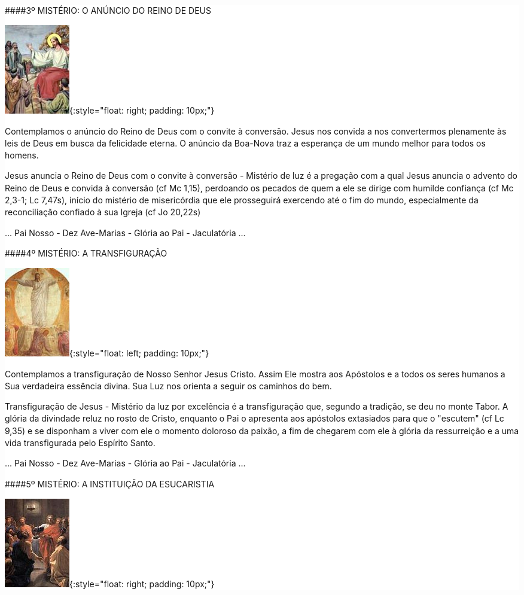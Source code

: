 ####3º MISTÉRIO: O ANÚNCIO DO REINO DE DEUS

![3º Mistério luminoso](/images/misterios-rosario/3o-misterio-luminoso.jpg){:style="float: right; padding: 10px;"}

Contemplamos o anúncio do Reino de Deus com o convite
à conversão. Jesus nos convida a nos convertermos plenamente
às leis de Deus em busca da felicidade eterna. O anúncio da
Boa-Nova traz a esperança de um mundo melhor para todos os
homens.

Jesus anuncia o Reino de Deus com o convite à conversão - Mistério de luz é a pregação com a qual Jesus anuncia o
advento do Reino de Deus e convida à conversão (cf Mc 1,15), perdoando os
pecados de quem a ele se dirige com humilde confiança (cf Mc 2,3-1; Lc 7,47s),
início do mistério de misericórdia que ele prosseguirá exercendo até o fim do
mundo, especialmente da reconciliação confiado à sua Igreja (cf Jo 20,22s)

  ... Pai Nosso - Dez Ave-Marias - Glória ao Pai - Jaculatória ...

####4º MISTÉRIO: A TRANSFIGURAÇÃO

![4º Mistério luminoso](/images/misterios-rosario/4o-misterio-luminoso.jpg){:style="float: left; padding: 10px;"}

Contemplamos a transfiguração de Nosso Senhor Jesus
Cristo. Assim Ele mostra aos Apóstolos e a todos os seres
humanos a Sua verdadeira essência divina. Sua Luz nos orienta
a seguir os caminhos do bem.

Transfiguração de Jesus - Mistério da luz por excelência é a
transfiguração que, segundo a tradição, se deu no monte Tabor.
A glória da divindade reluz no rosto de Cristo, enquanto o Pai o
apresenta aos apóstolos extasiados para que o "escutem" (cf Lc 9,35) e se
disponham a viver com ele o momento doloroso da paixão, a fim de chegarem
com ele à glória da ressurreição e a uma vida transfigurada pelo Espírito Santo.

  ... Pai Nosso - Dez Ave-Marias - Glória ao Pai - Jaculatória ...

####5º MISTÉRIO: A INSTITUIÇÃO DA ESUCARISTIA

![5º Mistério luminoso](/images/misterios-rosario/5o-misterio-luminoso.jpg){:style="float: right; padding: 10px;"}
